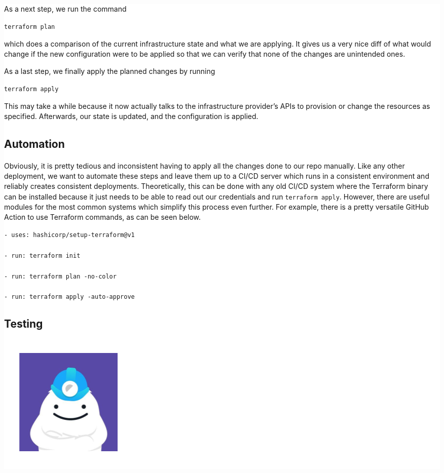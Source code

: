 As a next step, we run the command

```shell
terraform plan
```

which does a comparison of the current infrastructure state and what we are
applying. It gives us a very nice diff of what would change if the new
configuration were to be applied so that we can verify that none of the changes
are unintended ones.

As a last step, we finally apply the planned changes by running

```shell
terraform apply
```

This may take a while because it now actually talks to the infrastructure
provider’s APIs to provision or change the resources as specified. Afterwards,
our state is updated, and the configuration is applied.

## Automation

Obviously, it is pretty tedious and inconsistent having to apply all the changes
done to our repo manually. Like any other deployment, we want to automate these
steps and leave them up to a CI/CD server which runs in a consistent environment
and reliably creates consistent deployments. Theoretically, this can be done
with any old CI/CD system where the Terraform binary can be installed because it
just needs to be able to read out our credentials and run `terraform apply`.
However, there are useful modules for the most common systems which simplify
this process even further. For example, there is a pretty versatile GitHub
Action to use Terraform commands, as can be seen below.

```shell
- uses: hashicorp/setup-terraform@v1

- run: terraform init

- run: terraform plan -no-color

- run: terraform apply -auto-approve
```

## Testing

![](./terratest.png)
